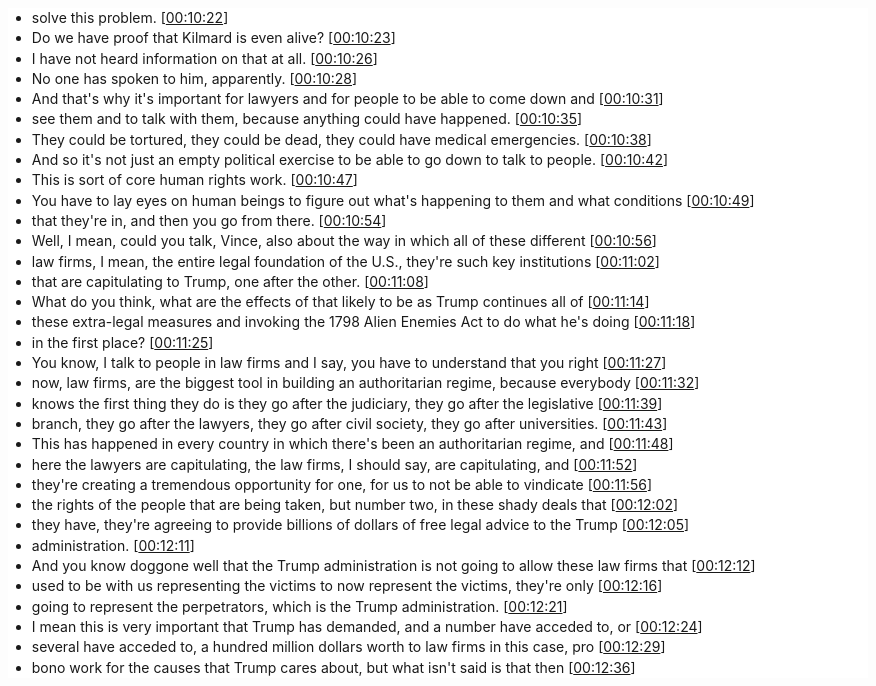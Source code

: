 *  solve this problem. [[00:10:22](https://www.youtube.com/watch?v=OeHTlUDbAjk&t=622.7s)]
*  Do we have proof that Kilmard is even alive? [[00:10:23](https://www.youtube.com/watch?v=OeHTlUDbAjk&t=623.7s)]
*  I have not heard information on that at all. [[00:10:26](https://www.youtube.com/watch?v=OeHTlUDbAjk&t=626.72s)]
*  No one has spoken to him, apparently. [[00:10:28](https://www.youtube.com/watch?v=OeHTlUDbAjk&t=628.72s)]
*  And that's why it's important for lawyers and for people to be able to come down and [[00:10:31](https://www.youtube.com/watch?v=OeHTlUDbAjk&t=631.04s)]
*  see them and to talk with them, because anything could have happened. [[00:10:35](https://www.youtube.com/watch?v=OeHTlUDbAjk&t=635.5s)]
*  They could be tortured, they could be dead, they could have medical emergencies. [[00:10:38](https://www.youtube.com/watch?v=OeHTlUDbAjk&t=638.74s)]
*  And so it's not just an empty political exercise to be able to go down to talk to people. [[00:10:42](https://www.youtube.com/watch?v=OeHTlUDbAjk&t=642.6600000000001s)]
*  This is sort of core human rights work. [[00:10:47](https://www.youtube.com/watch?v=OeHTlUDbAjk&t=647.7800000000001s)]
*  You have to lay eyes on human beings to figure out what's happening to them and what conditions [[00:10:49](https://www.youtube.com/watch?v=OeHTlUDbAjk&t=649.98s)]
*  that they're in, and then you go from there. [[00:10:54](https://www.youtube.com/watch?v=OeHTlUDbAjk&t=654.5400000000001s)]
*  Well, I mean, could you talk, Vince, also about the way in which all of these different [[00:10:56](https://www.youtube.com/watch?v=OeHTlUDbAjk&t=656.58s)]
*  law firms, I mean, the entire legal foundation of the U.S., they're such key institutions [[00:11:02](https://www.youtube.com/watch?v=OeHTlUDbAjk&t=662.14s)]
*  that are capitulating to Trump, one after the other. [[00:11:08](https://www.youtube.com/watch?v=OeHTlUDbAjk&t=668.78s)]
*  What do you think, what are the effects of that likely to be as Trump continues all of [[00:11:14](https://www.youtube.com/watch?v=OeHTlUDbAjk&t=674.1s)]
*  these extra-legal measures and invoking the 1798 Alien Enemies Act to do what he's doing [[00:11:18](https://www.youtube.com/watch?v=OeHTlUDbAjk&t=678.86s)]
*  in the first place? [[00:11:25](https://www.youtube.com/watch?v=OeHTlUDbAjk&t=685.74s)]
*  You know, I talk to people in law firms and I say, you have to understand that you right [[00:11:27](https://www.youtube.com/watch?v=OeHTlUDbAjk&t=687.58s)]
*  now, law firms, are the biggest tool in building an authoritarian regime, because everybody [[00:11:32](https://www.youtube.com/watch?v=OeHTlUDbAjk&t=692.62s)]
*  knows the first thing they do is they go after the judiciary, they go after the legislative [[00:11:39](https://www.youtube.com/watch?v=OeHTlUDbAjk&t=699.3s)]
*  branch, they go after the lawyers, they go after civil society, they go after universities. [[00:11:43](https://www.youtube.com/watch?v=OeHTlUDbAjk&t=703.46s)]
*  This has happened in every country in which there's been an authoritarian regime, and [[00:11:48](https://www.youtube.com/watch?v=OeHTlUDbAjk&t=708.1s)]
*  here the lawyers are capitulating, the law firms, I should say, are capitulating, and [[00:11:52](https://www.youtube.com/watch?v=OeHTlUDbAjk&t=712.3s)]
*  they're creating a tremendous opportunity for one, for us to not be able to vindicate [[00:11:56](https://www.youtube.com/watch?v=OeHTlUDbAjk&t=716.9s)]
*  the rights of the people that are being taken, but number two, in these shady deals that [[00:12:02](https://www.youtube.com/watch?v=OeHTlUDbAjk&t=722.38s)]
*  they have, they're agreeing to provide billions of dollars of free legal advice to the Trump [[00:12:05](https://www.youtube.com/watch?v=OeHTlUDbAjk&t=725.9799999999999s)]
*  administration. [[00:12:11](https://www.youtube.com/watch?v=OeHTlUDbAjk&t=731.86s)]
*  And you know doggone well that the Trump administration is not going to allow these law firms that [[00:12:12](https://www.youtube.com/watch?v=OeHTlUDbAjk&t=732.86s)]
*  used to be with us representing the victims to now represent the victims, they're only [[00:12:16](https://www.youtube.com/watch?v=OeHTlUDbAjk&t=736.82s)]
*  going to represent the perpetrators, which is the Trump administration. [[00:12:21](https://www.youtube.com/watch?v=OeHTlUDbAjk&t=741.9000000000001s)]
*  I mean this is very important that Trump has demanded, and a number have acceded to, or [[00:12:24](https://www.youtube.com/watch?v=OeHTlUDbAjk&t=744.2600000000001s)]
*  several have acceded to, a hundred million dollars worth to law firms in this case, pro [[00:12:29](https://www.youtube.com/watch?v=OeHTlUDbAjk&t=749.5400000000001s)]
*  bono work for the causes that Trump cares about, but what isn't said is that then [[00:12:36](https://www.youtube.com/watch?v=OeHTlUDbAjk&t=756.22s)]